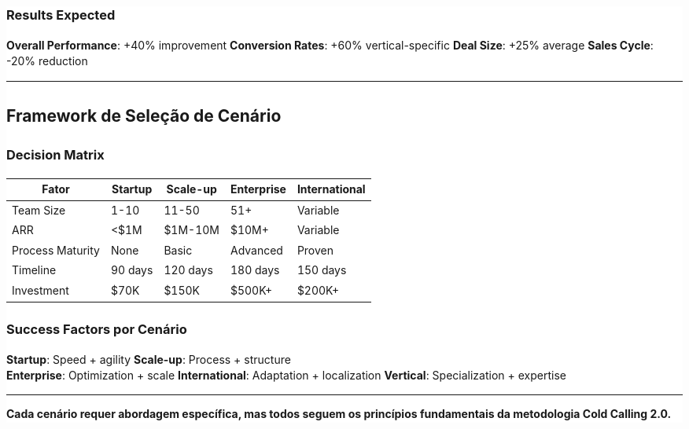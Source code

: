 ### Results Expected
**Overall Performance**: +40% improvement
**Conversion Rates**: +60% vertical-specific
**Deal Size**: +25% average
**Sales Cycle**: -20% reduction

---

## Framework de Seleção de Cenário

### Decision Matrix
| Fator | Startup | Scale-up | Enterprise | International |
|-------|---------|----------|------------|---------------|
| Team Size | 1-10 | 11-50 | 51+ | Variable |
| ARR | <$1M | $1M-10M | $10M+ | Variable |
| Process Maturity | None | Basic | Advanced | Proven |
| Timeline | 90 days | 120 days | 180 days | 150 days |
| Investment | $70K | $150K | $500K+ | $200K+ |

### Success Factors por Cenário
**Startup**: Speed + agility
**Scale-up**: Process + structure  
**Enterprise**: Optimization + scale
**International**: Adaptation + localization
**Vertical**: Specialization + expertise

---

**Cada cenário requer abordagem específica, mas todos seguem os princípios fundamentais da metodologia Cold Calling 2.0.** 